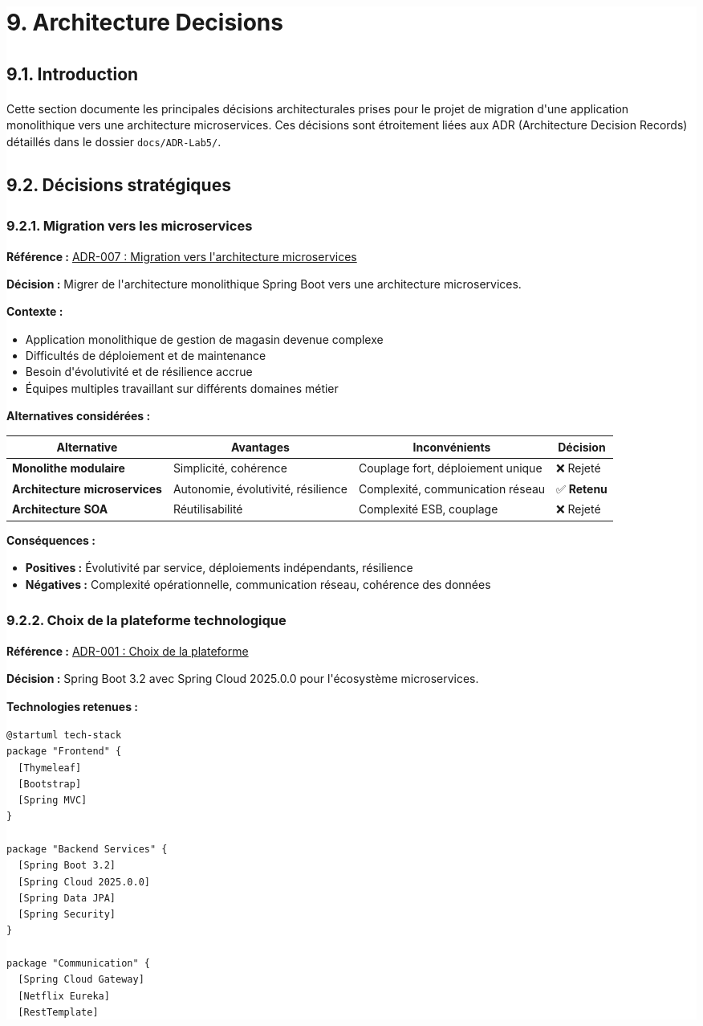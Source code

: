 # 9. Architecture Decisions

## 9.1. Introduction

Cette section documente les principales décisions architecturales prises pour le projet de migration d'une application monolithique vers une architecture microservices. Ces décisions sont étroitement liées aux ADR (Architecture Decision Records) détaillés dans le dossier `docs/ADR-Lab5/`.

## 9.2. Décisions stratégiques

### 9.2.1. Migration vers les microservices

**Référence :** [ADR-007 : Migration vers l'architecture microservices](../ADR-Lab5/007-migration-microservices.md)

**Décision :** Migrer de l'architecture monolithique Spring Boot vers une architecture microservices.

**Contexte :**
- Application monolithique de gestion de magasin devenue complexe
- Difficultés de déploiement et de maintenance
- Besoin d'évolutivité et de résilience accrue
- Équipes multiples travaillant sur différents domaines métier

**Alternatives considérées :**

| Alternative | Avantages | Inconvénients | Décision |
|-------------|-----------|---------------|----------|
| **Monolithe modulaire** | Simplicité, cohérence | Couplage fort, déploiement unique | ❌ Rejeté |
| **Architecture microservices** | Autonomie, évolutivité, résilience | Complexité, communication réseau | ✅ **Retenu** |
| **Architecture SOA** | Réutilisabilité | Complexité ESB, couplage | ❌ Rejeté |

**Conséquences :**
- **Positives :** Évolutivité par service, déploiements indépendants, résilience
- **Négatives :** Complexité opérationnelle, communication réseau, cohérence des données

### 9.2.2. Choix de la plateforme technologique

**Référence :** [ADR-001 : Choix de la plateforme](../ADR-Lab5/001-choix-plateforme.md)

**Décision :** Spring Boot 3.2 avec Spring Cloud 2025.0.0 pour l'écosystème microservices.

**Technologies retenues :**

```plantuml
@startuml tech-stack
package "Frontend" {
  [Thymeleaf]
  [Bootstrap]
  [Spring MVC]
}

package "Backend Services" {
  [Spring Boot 3.2]
  [Spring Cloud 2025.0.0]
  [Spring Data JPA]
  [Spring Security]
}

package "Communication" {
  [Spring Cloud Gateway]
  [Netflix Eureka]
  [RestTemplate]
```
